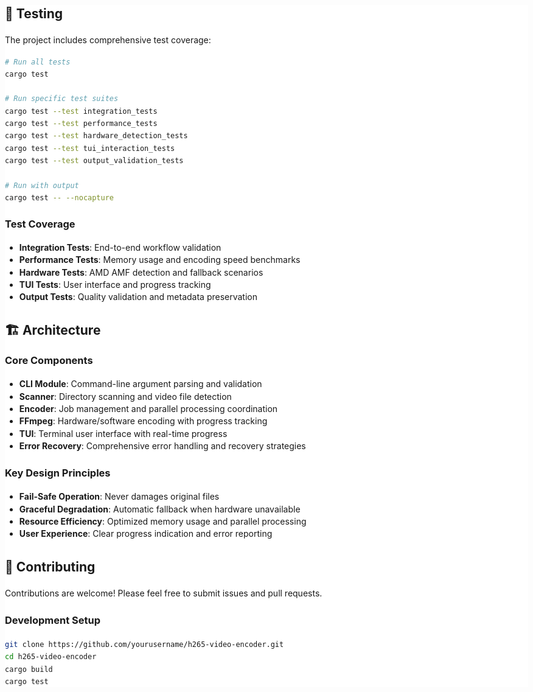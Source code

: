 ## 🧪 Testing

The project includes comprehensive test coverage:

```bash
# Run all tests
cargo test

# Run specific test suites
cargo test --test integration_tests
cargo test --test performance_tests
cargo test --test hardware_detection_tests
cargo test --test tui_interaction_tests
cargo test --test output_validation_tests

# Run with output
cargo test -- --nocapture
```

### Test Coverage
- **Integration Tests**: End-to-end workflow validation
- **Performance Tests**: Memory usage and encoding speed benchmarks
- **Hardware Tests**: AMD AMF detection and fallback scenarios
- **TUI Tests**: User interface and progress tracking
- **Output Tests**: Quality validation and metadata preservation

## 🏗️ Architecture

### Core Components
- **CLI Module**: Command-line argument parsing and validation
- **Scanner**: Directory scanning and video file detection
- **Encoder**: Job management and parallel processing coordination
- **FFmpeg**: Hardware/software encoding with progress tracking
- **TUI**: Terminal user interface with real-time progress
- **Error Recovery**: Comprehensive error handling and recovery strategies

### Key Design Principles
- **Fail-Safe Operation**: Never damages original files
- **Graceful Degradation**: Automatic fallback when hardware unavailable
- **Resource Efficiency**: Optimized memory usage and parallel processing
- **User Experience**: Clear progress indication and error reporting

## 🤝 Contributing

Contributions are welcome! Please feel free to submit issues and pull requests.

### Development Setup
```bash
git clone https://github.com/yourusername/h265-video-encoder.git
cd h265-video-encoder
cargo build
cargo test
```
